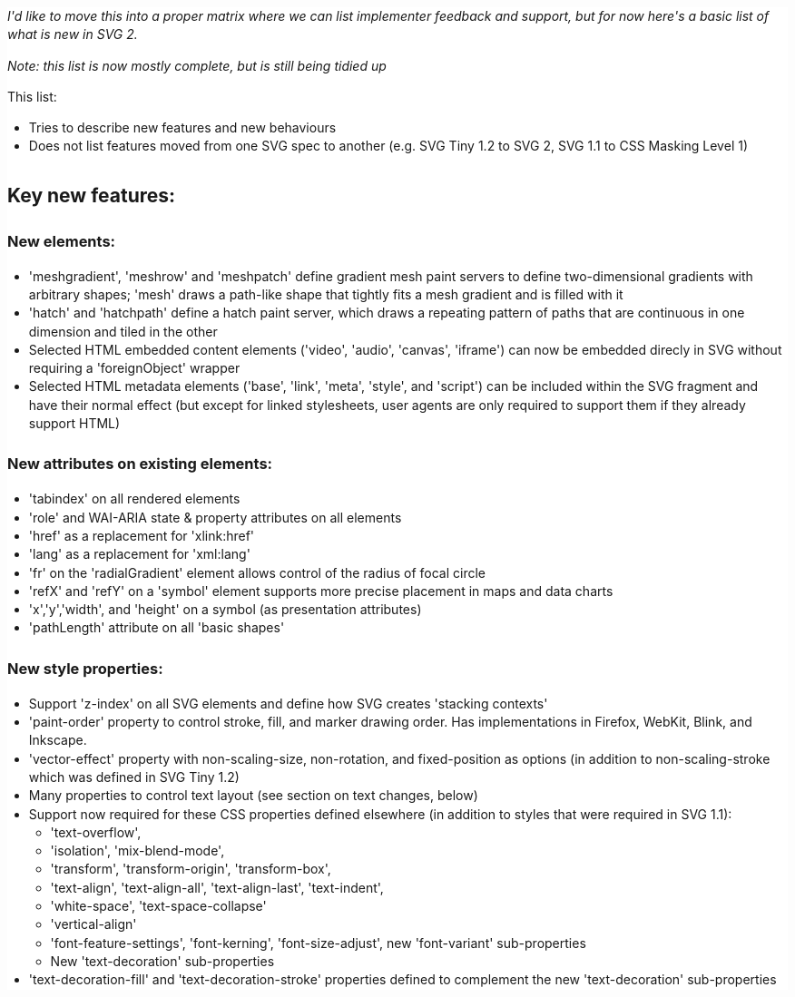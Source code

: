 _I'd like to move this into a proper matrix where we can list implementer feedback and support, but for now here's a basic list of what is new in SVG 2._

_Note: this list is now mostly complete, but is still being tidied up_

This list:
* Tries to describe new features and new behaviours
* Does not list features moved from one SVG spec to another (e.g. SVG Tiny 1.2 to SVG 2, SVG 1.1 to CSS Masking Level 1)

## Key new features:

### New elements: 

- 'meshgradient', 'meshrow' and 'meshpatch' define gradient mesh paint servers to define two-dimensional gradients with arbitrary shapes; 'mesh' draws a path-like shape that tightly fits a mesh gradient and is filled with it
- 'hatch' and 'hatchpath' define a hatch paint server, which draws a repeating pattern of paths that are continuous in one dimension and tiled in the other
- Selected HTML embedded content elements ('video', 'audio', 'canvas', 'iframe') can now be embedded direcly in SVG without requiring a 'foreignObject' wrapper
- Selected HTML metadata elements ('base', 'link', 'meta', 'style', and 'script') can be included within the SVG fragment and have their normal effect (but except for linked stylesheets, user agents are only required to support them if they already support HTML)

### New attributes on existing elements:
* 'tabindex' on all rendered elements
* 'role' and WAI-ARIA state & property attributes on all elements
* 'href' as a replacement for 'xlink:href'
* 'lang' as a replacement for 'xml:lang'
* 'fr' on the 'radialGradient' element allows control of the radius of focal circle
* 'refX' and 'refY' on a 'symbol' element supports more precise placement in maps and data charts
* 'x','y','width', and 'height' on a symbol (as presentation attributes)
* 'pathLength' attribute on all 'basic shapes'

### New style properties:
* Support 'z-index' on all SVG elements and define how SVG creates 'stacking contexts'
* 'paint-order' property to control stroke, fill, and marker drawing order.
  Has implementations in Firefox, WebKit, Blink, and Inkscape.
* 'vector-effect' property with non-scaling-size, non-rotation, and fixed-position as options (in addition to non-scaling-stroke which was defined in SVG Tiny 1.2)
* Many properties to control text layout (see section on text changes, below)
* Support now required for these CSS properties defined elsewhere (in addition to styles that were required in SVG 1.1):
  * 'text-overflow', 
  * 'isolation', 'mix-blend-mode', 
  * 'transform', 'transform-origin', 'transform-box', 
  * 'text-align', 'text-align-all', 'text-align-last', 'text-indent', 
  * 'white-space', 'text-space-collapse'
  * 'vertical-align'
  * 'font-feature-settings', 'font-kerning', 'font-size-adjust', new 'font-variant' sub-properties
  * New 'text-decoration' sub-properties
* 'text-decoration-fill' and 'text-decoration-stroke' properties defined to complement the new 'text-decoration' sub-properties
